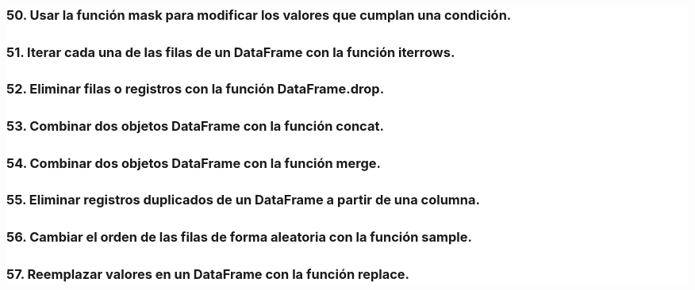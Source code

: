 ### 50. Usar la función mask para modificar los valores que cumplan una condición.

```python

```

### 51. Iterar cada una de las filas de un DataFrame con la función iterrows.

```python

```

### 52. Eliminar filas o registros con la función DataFrame.drop.

```python

```

### 53. Combinar dos objetos DataFrame con la función concat.

```python

```

### 54. Combinar dos objetos DataFrame con la función merge.

```python

```

### 55. Eliminar registros duplicados de un DataFrame a partir de una columna.

```python

```

### 56. Cambiar el orden de las filas de forma aleatoria con la función sample.

```python

```

### 57. Reemplazar valores en un DataFrame con la función replace.

```python

```
